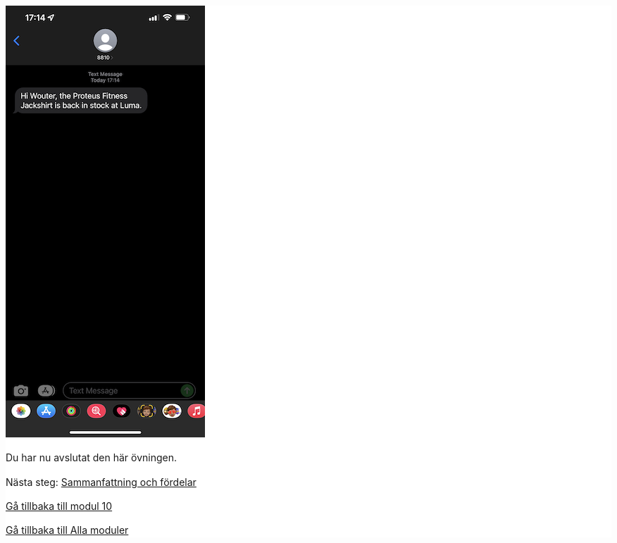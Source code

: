 ![Journey Optimizer](./images/s9.png)

Du har nu avslutat den här övningen.

Nästa steg: [Sammanfattning och fördelar](./summary.md)

[Gå tillbaka till modul 10](./journeyoptimizer.md)

[Gå tillbaka till Alla moduler](../../overview.md)
